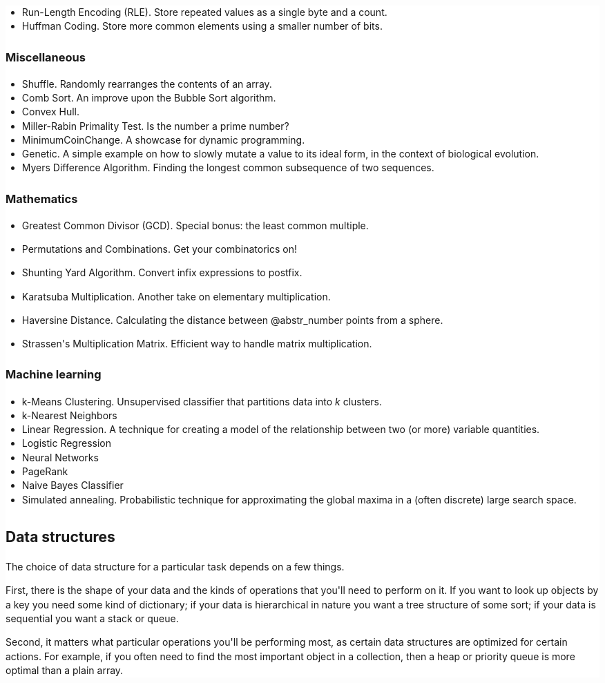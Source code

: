   * Run-Length Encoding (RLE). Store repeated values as a single byte and a count.
  * Huffman Coding. Store more common elements using a smaller number of bits.



### Miscellaneous

  * Shuffle. Randomly rearranges the contents of an array.
  * Comb Sort. An improve upon the Bubble Sort algorithm.
  * Convex Hull.
  * Miller-Rabin Primality Test. Is the number a prime number?
  * MinimumCoinChange. A showcase for dynamic programming.
  * Genetic. A simple example on how to slowly mutate a value to its ideal form, in the context of biological evolution.
  * Myers Difference Algorithm. Finding the longest common subsequence of two sequences.

### Mathematics

  * Greatest Common Divisor (GCD). Special bonus: the least common multiple.

  * Permutations and Combinations. Get your combinatorics on!
  * Shunting Yard Algorithm. Convert infix expressions to postfix.
  * Karatsuba Multiplication. Another take on elementary multiplication.
  * Haversine Distance. Calculating the distance between @abstr_number points from a sphere.
  * Strassen's Multiplication Matrix. Efficient way to handle matrix multiplication.



### Machine learning

  * k-Means Clustering. Unsupervised classifier that partitions data into _k_ clusters.
  * k-Nearest Neighbors
  * Linear Regression. A technique for creating a model of the relationship between two (or more) variable quantities.
  * Logistic Regression
  * Neural Networks
  * PageRank
  * Naive Bayes Classifier
  * Simulated annealing. Probabilistic technique for approximating the global maxima in a (often discrete) large search space.



## Data structures

The choice of data structure for a particular task depends on a few things.

First, there is the shape of your data and the kinds of operations that you'll need to perform on it. If you want to look up objects by a key you need some kind of dictionary; if your data is hierarchical in nature you want a tree structure of some sort; if your data is sequential you want a stack or queue.

Second, it matters what particular operations you'll be performing most, as certain data structures are optimized for certain actions. For example, if you often need to find the most important object in a collection, then a heap or priority queue is more optimal than a plain array.
